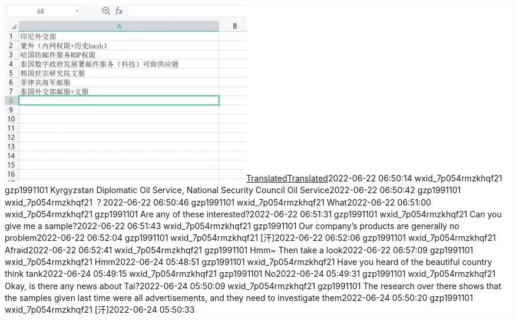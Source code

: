 <td><a href='c5f1d959-39d1-4176-9cb1-1fb6e8baedc3.png'> <img src='0-c5f1d959-39d1-4176-9cb1-1fb6e8baedc3.png'><a href='0-c5f1d959-39d1-4176-9cb1-1fb6e8baedc3.png.en.txt'>Translated</a></a><a href='c5f1d959-39d1-4176-9cb1-1fb6e8baedc3.png.en.txt'>Translated</a></td></tr><tr><td>2022-06-22 06:50:14</td>
<td>wxid_7p054rmzkhqf21</td>
<td>gzp1991101</td>
<td>Kyrgyzstan Diplomatic Oil Service, National Security Council Oil Service</td></tr><tr><td>2022-06-22 06:50:42</td>
<td>gzp1991101</td>
<td>wxid_7p054rmzkhqf21</td>
<td>？</td></tr><tr><td>2022-06-22 06:50:46</td>
<td>gzp1991101</td>
<td>wxid_7p054rmzkhqf21</td>
<td>What</td></tr><tr><td>2022-06-22 06:51:00</td>
<td>wxid_7p054rmzkhqf21</td>
<td>gzp1991101</td>
<td>Are any of these interested?</td></tr><tr><td>2022-06-22 06:51:31</td>
<td>gzp1991101</td>
<td>wxid_7p054rmzkhqf21</td>
<td>Can you give me a sample?</td></tr><tr><td>2022-06-22 06:51:43</td>
<td>wxid_7p054rmzkhqf21</td>
<td>gzp1991101</td>
<td>Our company’s products are generally no problem</td></tr><tr><td>2022-06-22 06:52:04</td>
<td>gzp1991101</td>
<td>wxid_7p054rmzkhqf21</td>
<td>[汗]</td></tr><tr><td>2022-06-22 06:52:06</td>
<td>gzp1991101</td>
<td>wxid_7p054rmzkhqf21</td>
<td>Afraid</td></tr><tr><td>2022-06-22 06:52:41</td>
<td>wxid_7p054rmzkhqf21</td>
<td>gzp1991101</td>
<td>Hmm~ Then take a look</td></tr><tr><td>2022-06-22 06:57:09</td>
<td>gzp1991101</td>
<td>wxid_7p054rmzkhqf21</td>
<td>Hmm</td></tr><tr><td>2022-06-24 05:48:51</td>
<td>gzp1991101</td>
<td>wxid_7p054rmzkhqf21</td>
<td>Have you heard of the beautiful country think tank</td></tr><tr><td>2022-06-24 05:49:15</td>
<td>wxid_7p054rmzkhqf21</td>
<td>gzp1991101</td>
<td>No</td></tr><tr><td>2022-06-24 05:49:31</td>
<td>gzp1991101</td>
<td>wxid_7p054rmzkhqf21</td>
<td>Okay, is there any news about Tai?</td></tr><tr><td>2022-06-24 05:50:09</td>
<td>wxid_7p054rmzkhqf21</td>
<td>gzp1991101</td>
<td>The research over there shows that the samples given last time were all advertisements, and they need to investigate them</td></tr><tr><td>2022-06-24 05:50:20</td>
<td>gzp1991101</td>
<td>wxid_7p054rmzkhqf21</td>
<td>[汗]</td></tr><tr><td>2022-06-24 05:50:33</td>
